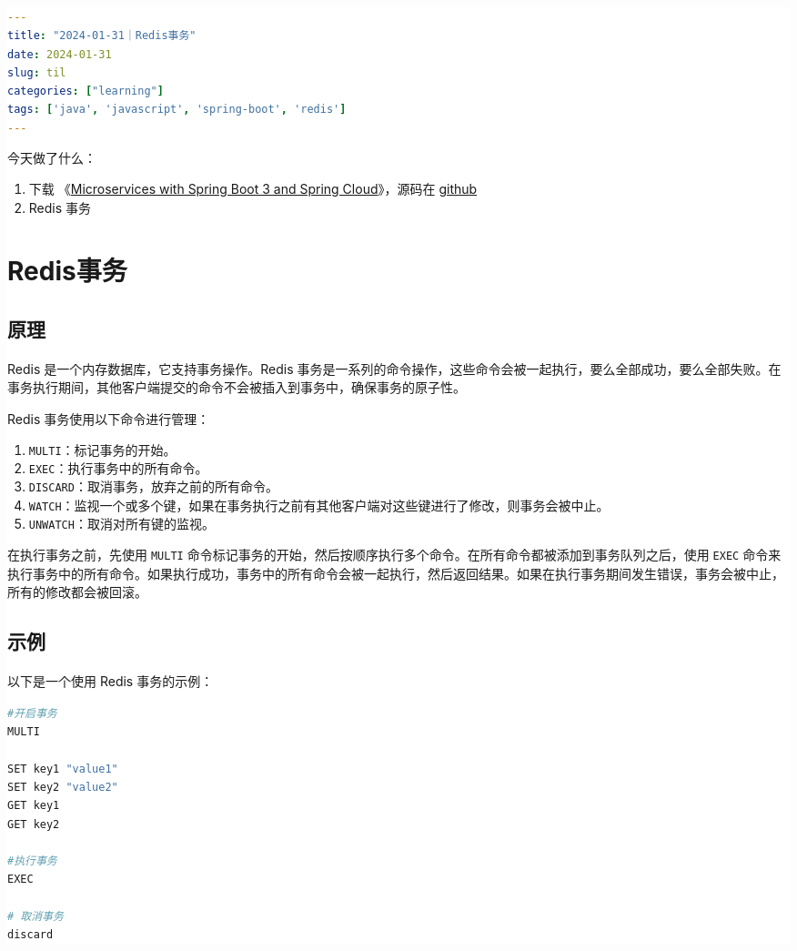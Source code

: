 ```yaml
---
title: "2024-01-31｜Redis事务"
date: 2024-01-31
slug: til
categories: ["learning"]
tags: ['java', 'javascript', 'spring-boot', 'redis']
---
```




今天做了什么：

1. 下载 《[Microservices with Spring Boot 3 and Spring Cloud](https://download.packt.com/free-ebook/9781805128694)》，源码在 [github](https://github.com/PacktPublishing/Microservices-with-Spring-Boot-and-Spring-Cloud-Third-Edition)
2. Redis 事务



# Redis事务

## 原理

Redis 是一个内存数据库，它支持事务操作。Redis 事务是一系列的命令操作，这些命令会被一起执行，要么全部成功，要么全部失败。在事务执行期间，其他客户端提交的命令不会被插入到事务中，确保事务的原子性。

Redis 事务使用以下命令进行管理：

1. `MULTI`：标记事务的开始。
2. `EXEC`：执行事务中的所有命令。
3. `DISCARD`：取消事务，放弃之前的所有命令。
4. `WATCH`：监视一个或多个键，如果在事务执行之前有其他客户端对这些键进行了修改，则事务会被中止。
5. `UNWATCH`：取消对所有键的监视。

在执行事务之前，先使用 `MULTI` 命令标记事务的开始，然后按顺序执行多个命令。在所有命令都被添加到事务队列之后，使用 `EXEC` 命令来执行事务中的所有命令。如果执行成功，事务中的所有命令会被一起执行，然后返回结果。如果在执行事务期间发生错误，事务会被中止，所有的修改都会被回滚。



## 示例

以下是一个使用 Redis 事务的示例：

```bash
#开启事务
MULTI

SET key1 "value1"
SET key2 "value2"
GET key1
GET key2

#执行事务
EXEC

# 取消事务
discard
```
